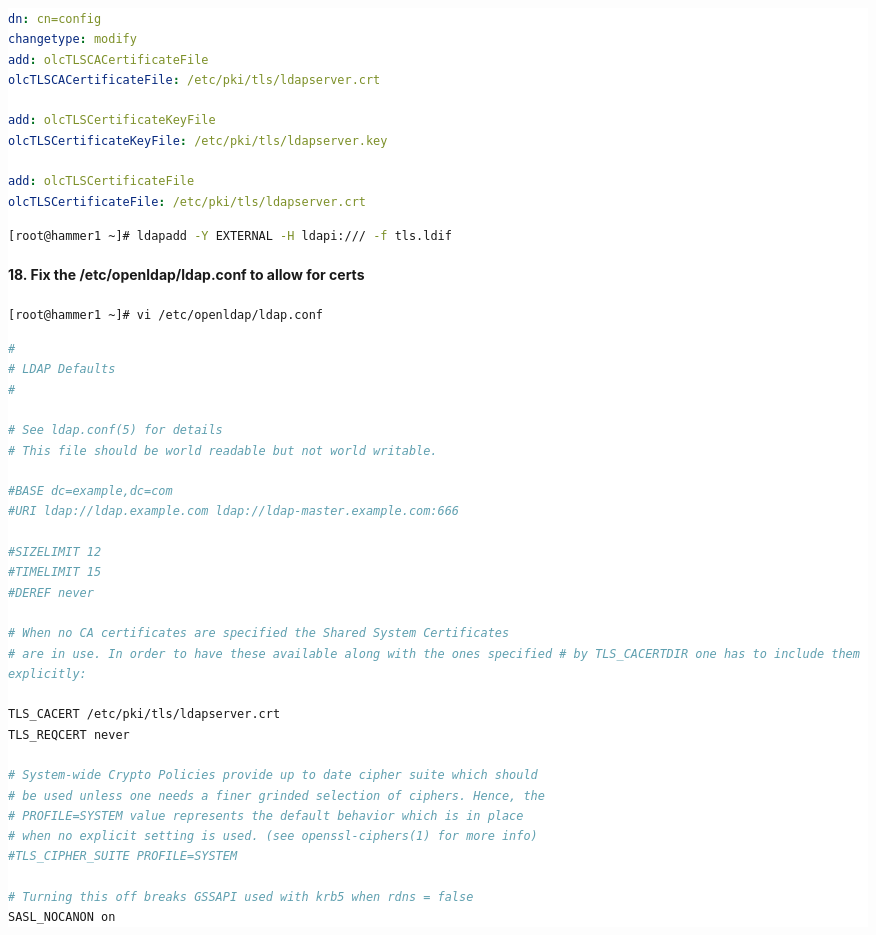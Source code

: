 ```yaml
dn: cn=config
changetype: modify
add: olcTLSCACertificateFile
olcTLSCACertificateFile: /etc/pki/tls/ldapserver.crt

add: olcTLSCertificateKeyFile
olcTLSCertificateKeyFile: /etc/pki/tls/ldapserver.key

add: olcTLSCertificateFile
olcTLSCertificateFile: /etc/pki/tls/ldapserver.crt
```

```bash linenums="1"
[root@hammer1 ~]# ldapadd -Y EXTERNAL -H ldapi:/// -f tls.ldif
```

#### 18. Fix the /etc/openldap/ldap.conf to allow for certs

```bash linenums="1"
[root@hammer1 ~]# vi /etc/openldap/ldap.conf
```

```bash linenums="1"
#
# LDAP Defaults
#

# See ldap.conf(5) for details
# This file should be world readable but not world writable.

#BASE dc=example,dc=com
#URI ldap://ldap.example.com ldap://ldap-master.example.com:666

#SIZELIMIT 12
#TIMELIMIT 15
#DEREF never

# When no CA certificates are specified the Shared System Certificates
# are in use. In order to have these available along with the ones specified # by TLS_CACERTDIR one has to include them explicitly:

TLS_CACERT /etc/pki/tls/ldapserver.crt
TLS_REQCERT never

# System-wide Crypto Policies provide up to date cipher suite which should
# be used unless one needs a finer grinded selection of ciphers. Hence, the
# PROFILE=SYSTEM value represents the default behavior which is in place
# when no explicit setting is used. (see openssl-ciphers(1) for more info)
#TLS_CIPHER_SUITE PROFILE=SYSTEM

# Turning this off breaks GSSAPI used with krb5 when rdns = false
SASL_NOCANON on
```

